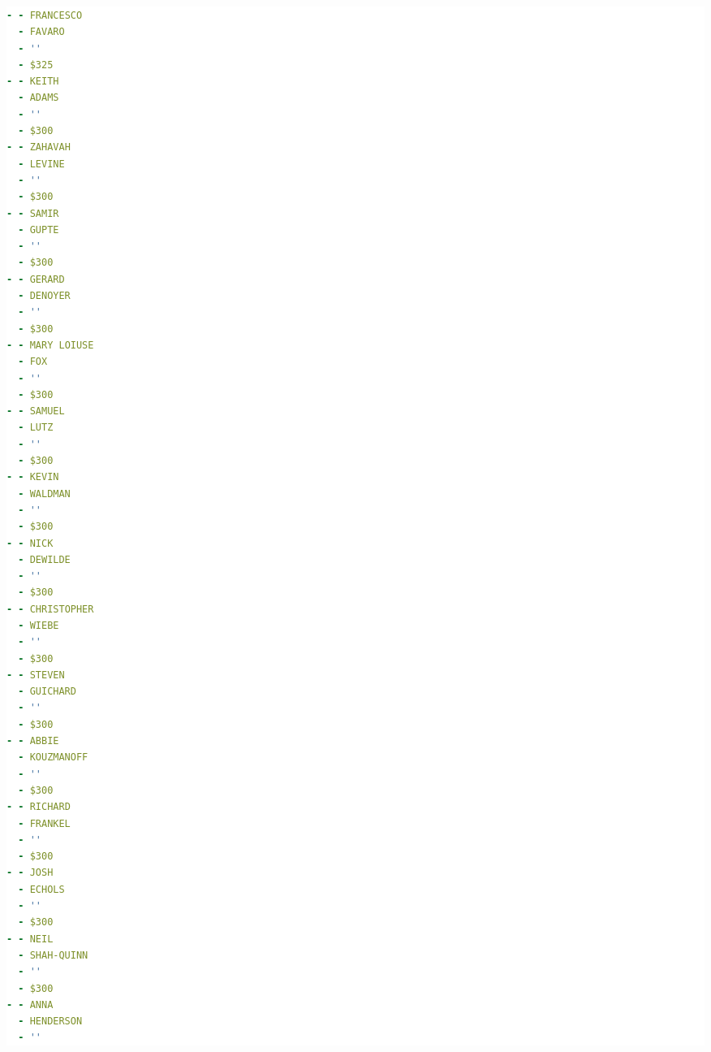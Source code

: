 ```yaml
- - FRANCESCO
  - FAVARO
  - ''
  - $325
- - KEITH
  - ADAMS
  - ''
  - $300
- - ZAHAVAH
  - LEVINE
  - ''
  - $300
- - SAMIR
  - GUPTE
  - ''
  - $300
- - GERARD
  - DENOYER
  - ''
  - $300
- - MARY LOIUSE
  - FOX
  - ''
  - $300
- - SAMUEL
  - LUTZ
  - ''
  - $300
- - KEVIN
  - WALDMAN
  - ''
  - $300
- - NICK
  - DEWILDE
  - ''
  - $300
- - CHRISTOPHER
  - WIEBE
  - ''
  - $300
- - STEVEN
  - GUICHARD
  - ''
  - $300
- - ABBIE
  - KOUZMANOFF
  - ''
  - $300
- - RICHARD
  - FRANKEL
  - ''
  - $300
- - JOSH
  - ECHOLS
  - ''
  - $300
- - NEIL
  - SHAH-QUINN
  - ''
  - $300
- - ANNA
  - HENDERSON
  - ''
```